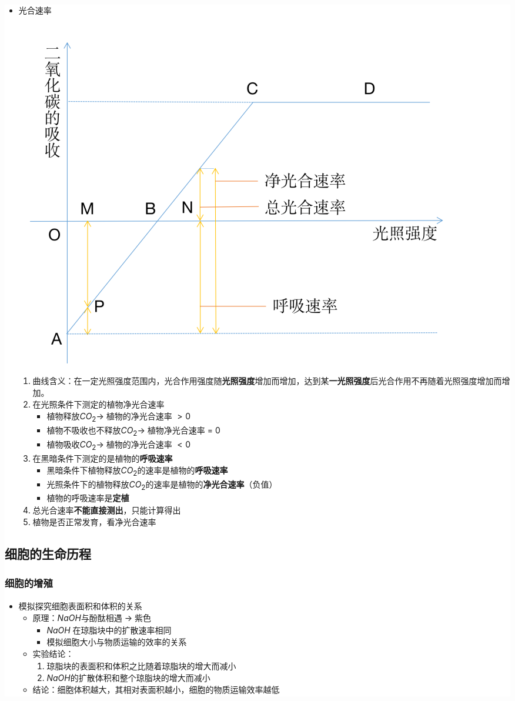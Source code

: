   - 光合速率

    ![image-20200318153850218](/assets/post/2020-07-07-20200707/image-20200318153850218.png)

    1. 曲线含义：在一定光照强度范围内，光合作用强度随**光照强度**增加而增加，达到某**一光照强度**后光合作用不再随着光照强度增加而增加。
    2. 在光照条件下测定的植物净光合速率
       - 植物释放$CO_2\to$ 植物的净光合速率 $> 0$
       - 植物不吸收也不释放$CO_2\to$ 植物净光合速率 $=$ 0 
       - 植物吸收$CO_2 \to$ 植物的净光合速率 $< 0$
    3. 在黑暗条件下测定的是植物的**呼吸速率**
       - 黑暗条件下植物释放$CO_2$的速率是植物的**呼吸速率**
       - 光照条件下的植物释放$CO_2$的速率是植物的**净光合速率**（负值）
       - 植物的呼吸速率是**定植**
    4. 总光合速率**不能直接测出**，只能计算得出
    5. 植物是否正常发育，看净光合速率



## 细胞的生命历程

### 细胞的增殖

- 模拟探究细胞表面积和体积的关系
  - 原理：$NaOH$与酚酞相遇 $\to$ 紫色
    - $NaOH$ 在琼脂块中的扩散速率相同
    - 模拟细胞大小与物质运输的效率的关系
  - 实验结论：
    1. 琼脂块的表面积和体积之比随着琼脂块的增大而减小
    2. $NaOH$的扩散体积和整个琼脂块的增大而减小
  - 结论：细胞体积越大，其相对表面积越小，细胞的物质运输效率越低
